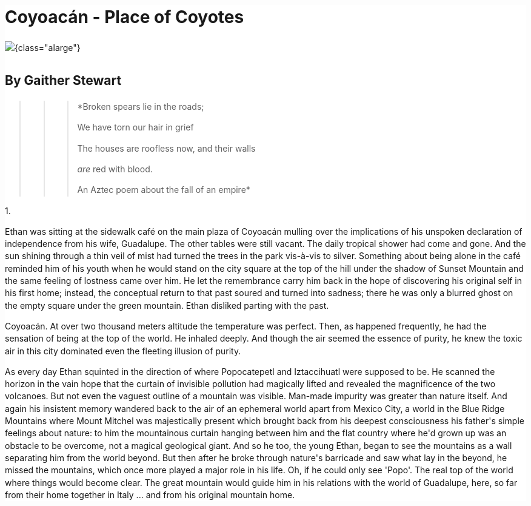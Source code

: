 # Coyoacán - Place of Coyotes

![](coyo-2.JPG){class="alarge"}

## By Gaither Stewart



> > > *Broken spears lie in the roads; 
> > > 
> > > We have torn our hair in grief
> > > 
> > > The houses are roofless now, and their walls
> > > 
> > > *are* red with blood.
> > > 
> > > An Aztec poem about the fall of an empire*

1\.

Ethan was sitting at the sidewalk café on the main plaza of Coyoacán
mulling over the implications of his unspoken declaration of
independence from his wife, Guadalupe. The other tables were still
vacant. The daily tropical shower had come and gone. And the sun shining
through a thin veil of mist had turned the trees in the park vis-à-vis
to silver. Something about being alone in the café reminded him of his
youth when he would stand on the city square at the top of the hill
under the shadow of Sunset Mountain and the same feeling of lostness
came over him. He let the remembrance carry him back in the hope of
discovering his original self in his first home; instead, the conceptual
return to that past soured and turned into sadness; there he was only a
blurred ghost on the empty square under the green mountain. Ethan
disliked parting with the past.

Coyoacán. At over two thousand meters altitude the temperature was
perfect. Then, as happened frequently, he had the sensation of being at
the top of the world. He inhaled deeply. And though the air seemed the
essence of purity, he knew the toxic air in this city dominated even the
fleeting illusion of purity.

As every day Ethan squinted in the direction of where Popocatepetl and
Iztaccihuatl were supposed to be. He scanned the horizon in the vain
hope that the curtain of invisible pollution had magically lifted and
revealed the magnificence of the two volcanoes. But not even the vaguest
outline of a mountain was visible. Man-made impurity was greater than
nature itself. And again his insistent memory wandered back to the air
of an ephemeral world apart from Mexico City, a world in the Blue Ridge
Mountains where Mount Mitchel was majestically present which brought
back from his deepest consciousness his father's simple feelings about
nature: to him the mountainous curtain hanging between him and the flat
country where he'd grown up was an obstacle to be overcome, not a
magical geological giant. And so he too, the young Ethan, began to see
the mountains as a wall separating him from the world beyond. But then
after he broke through nature's barricade and saw what lay in the
beyond, he missed the mountains, which once more played a major role in
his life. Oh, if he could only see 'Popo'. The real top of the world
where things would become clear. The great mountain would guide him in
his relations with the world of Guadalupe, here, so far from their home
together in Italy ... and from his original mountain home.
